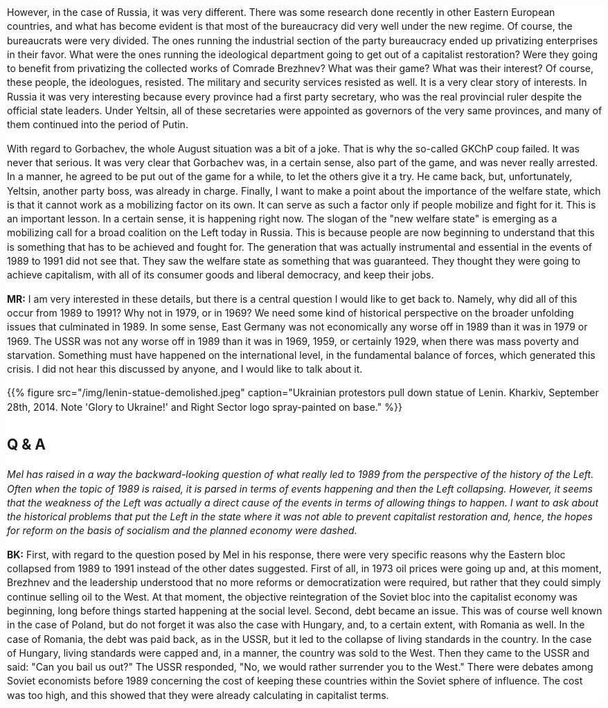 However, in the case of Russia, it was very different. There was some research done recently in other Eastern European countries, and what has become evident is that most of the bureaucracy did very well under the new regime. Of course, the bureaucrats were very divided. The ones running the industrial section of the party bureaucracy ended up privatizing enterprises in their favor. What were the ones running the ideological department going to get out of a capitalist restoration? Were they going to benefit from privatizing the collected works of Comrade Brezhnev? What was their game? What was their interest? Of course, these people, the ideologues, resisted. The military and security services resisted as well. It is a very clear story of interests. In Russia it was very interesting because every province had a first party secretary, who was the real provincial ruler despite the official state leaders. Under Yeltsin, all of these secretaries were appointed as governors of the very same provinces, and many of them continued into the period of Putin.

With regard to Gorbachev, the whole August situation was a bit of a joke. That is why the so-called GKChP coup failed. It was never that serious. It was very clear that Gorbachev was, in a certain sense, also part of the game, and was never really arrested. In a manner, he agreed to be put out of the game for a while, to let the others give it a try. He came back, but, unfortunately, Yeltsin, another party boss, was already in charge. Finally, I want to make a point about the importance of the welfare state, which is that it cannot work as a mobilizing factor on its own. It can serve as such a factor only if people mobilize and fight for it. This is an important lesson. In a certain sense, it is happening right now. The slogan of the "new welfare state" is emerging as a mobilizing call for a broad coalition on the Left today in Russia. This is because people are now beginning to understand that this is something that has to be achieved and fought for. The generation that was actually instrumental and essential in the events of 1989 to 1991 did not see that. They saw the welfare state as something that was guaranteed. They thought they were going to achieve capitalism, with all of its consumer goods and liberal democracy, and keep their jobs.

**MR:** I am very interested in these details, but there is a central question I would like to get back to. Namely, why did all of this occur from 1989 to 1991? Why not in 1979, or in 1969? We need some kind of historical perspective on the broader unfolding issues that culminated in 1989. In some sense, East Germany was not economically any worse off in 1989 than it was in 1979 or 1969. The USSR was not any worse off in 1989 than it was in 1969, 1959, or certainly 1929, when there was mass poverty and starvation. Something must have happened on the international level, in the fundamental balance of forces, which generated this crisis. I did not hear this discussed by anyone, and I would like to talk about it.

{{% figure src="/img/lenin-statue-demolished.jpeg" caption="Ukrainian protestors pull down statue of Lenin. Kharkiv, September 28th, 2014. Note 'Glory to Ukraine!' and Right Sector logo spray-painted on base." %}}

## Q & A

*Mel has raised in a way the backward-looking question of what really led to 1989 from the perspective of the history of the Left. Often when the topic of 1989 is raised, it is parsed in terms of events happening and then the Left collapsing. However, it seems that the weakness of the Left was actually a direct cause of the events in terms of allowing things to happen. I want to ask about the historical problems that put the Left in the state where it was not able to prevent capitalist restoration and, hence, the hopes for reform on the basis of socialism and the planned economy were dashed.*

**BK:** First, with regard to the question posed by Mel in his response, there were very specific reasons why the Eastern bloc collapsed from 1989 to 1991 instead of the other dates suggested. First of all, in 1973 oil prices were going up and, at this moment, Brezhnev and the leadership understood that no more reforms or democratization were required, but rather that they could simply continue selling oil to the West. At that moment, the objective reintegration of the Soviet bloc into the capitalist economy was beginning, long before things started happening at the social level. Second, debt became an issue. This was of course well known in the case of Poland, but do not forget it was also the case with Hungary, and, to a certain extent, with Romania as well. In the case of Romania, the debt was paid back, as in the USSR, but it led to the collapse of living standards in the country. In the case of Hungary, living standards were capped and, in a manner, the country was sold to the West. Then they came to the USSR and said: "Can you bail us out?" The USSR responded, "No, we would rather surrender you to the West." There were debates among Soviet economists before 1989 concerning the cost of keeping these countries within the Soviet sphere of influence. The cost was too high, and this showed that they were already calculating in capitalist terms.

